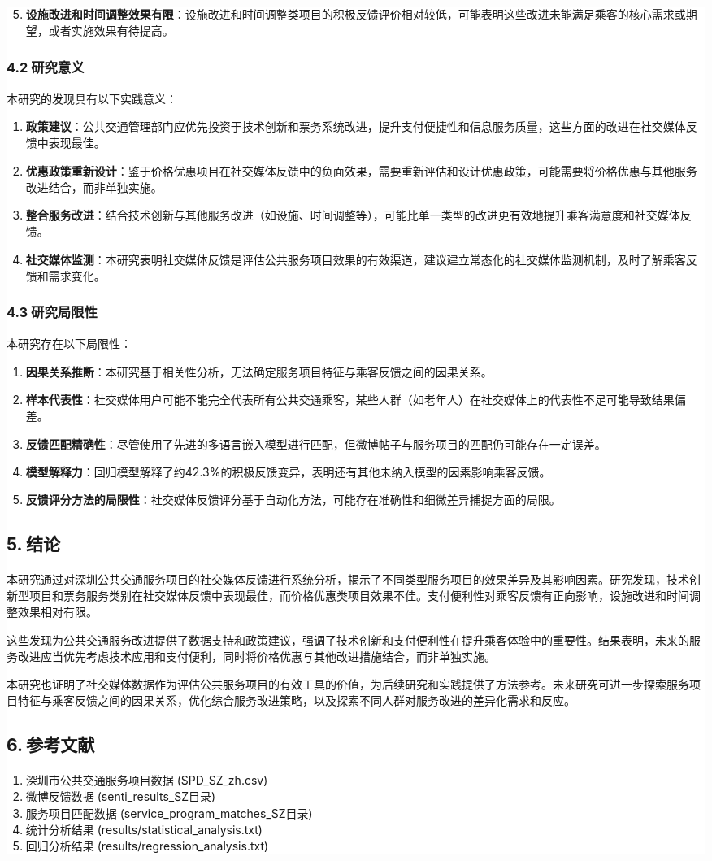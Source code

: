 5. **设施改进和时间调整效果有限**：设施改进和时间调整类项目的积极反馈评价相对较低，可能表明这些改进未能满足乘客的核心需求或期望，或者实施效果有待提高。

### 4.2 研究意义

本研究的发现具有以下实践意义：

1. **政策建议**：公共交通管理部门应优先投资于技术创新和票务系统改进，提升支付便捷性和信息服务质量，这些方面的改进在社交媒体反馈中表现最佳。

2. **优惠政策重新设计**：鉴于价格优惠项目在社交媒体反馈中的负面效果，需要重新评估和设计优惠政策，可能需要将价格优惠与其他服务改进结合，而非单独实施。

3. **整合服务改进**：结合技术创新与其他服务改进（如设施、时间调整等），可能比单一类型的改进更有效地提升乘客满意度和社交媒体反馈。

4. **社交媒体监测**：本研究表明社交媒体反馈是评估公共服务项目效果的有效渠道，建议建立常态化的社交媒体监测机制，及时了解乘客反馈和需求变化。

### 4.3 研究局限性

本研究存在以下局限性：

1. **因果关系推断**：本研究基于相关性分析，无法确定服务项目特征与乘客反馈之间的因果关系。

2. **样本代表性**：社交媒体用户可能不能完全代表所有公共交通乘客，某些人群（如老年人）在社交媒体上的代表性不足可能导致结果偏差。

3. **反馈匹配精确性**：尽管使用了先进的多语言嵌入模型进行匹配，但微博帖子与服务项目的匹配仍可能存在一定误差。

4. **模型解释力**：回归模型解释了约42.3%的积极反馈变异，表明还有其他未纳入模型的因素影响乘客反馈。

5. **反馈评分方法的局限性**：社交媒体反馈评分基于自动化方法，可能存在准确性和细微差异捕捉方面的局限。

## 5. 结论

本研究通过对深圳公共交通服务项目的社交媒体反馈进行系统分析，揭示了不同类型服务项目的效果差异及其影响因素。研究发现，技术创新型项目和票务服务类别在社交媒体反馈中表现最佳，而价格优惠类项目效果不佳。支付便利性对乘客反馈有正向影响，设施改进和时间调整效果相对有限。

这些发现为公共交通服务改进提供了数据支持和政策建议，强调了技术创新和支付便利性在提升乘客体验中的重要性。结果表明，未来的服务改进应当优先考虑技术应用和支付便利，同时将价格优惠与其他改进措施结合，而非单独实施。

本研究也证明了社交媒体数据作为评估公共服务项目的有效工具的价值，为后续研究和实践提供了方法参考。未来研究可进一步探索服务项目特征与乘客反馈之间的因果关系，优化综合服务改进策略，以及探索不同人群对服务改进的差异化需求和反应。

## 6. 参考文献

1. 深圳市公共交通服务项目数据 (SPD_SZ_zh.csv)
2. 微博反馈数据 (senti_results_SZ目录)
3. 服务项目匹配数据 (service_program_matches_SZ目录)
4. 统计分析结果 (results/statistical_analysis.txt)
5. 回归分析结果 (results/regression_analysis.txt)
